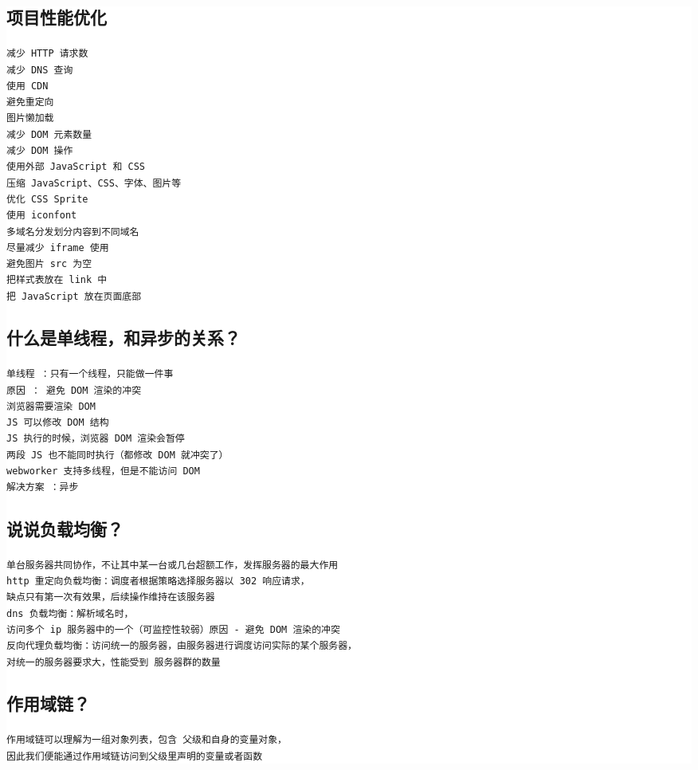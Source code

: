 ## 项目性能优化

```
减少 HTTP 请求数
减少 DNS 查询
使用 CDN
避免重定向
图片懒加载
减少 DOM 元素数量
减少 DOM 操作
使用外部 JavaScript 和 CSS
压缩 JavaScript、CSS、字体、图片等
优化 CSS Sprite
使用 iconfont
多域名分发划分内容到不同域名
尽量减少 iframe 使用
避免图片 src 为空
把样式表放在 link 中
把 JavaScript 放在页面底部
```

## 什么是单线程，和异步的关系？

```
单线程 ：只有一个线程，只能做一件事
原因 ： 避免 DOM 渲染的冲突
浏览器需要渲染 DOM
JS 可以修改 DOM 结构
JS 执行的时候，浏览器 DOM 渲染会暂停
两段 JS 也不能同时执行（都修改 DOM 就冲突了）
webworker 支持多线程，但是不能访问 DOM
解决方案 ：异步
```

## 说说负载均衡？

```
单台服务器共同协作，不让其中某一台或几台超额工作，发挥服务器的最大作用
http 重定向负载均衡：调度者根据策略选择服务器以 302 响应请求，
缺点只有第一次有效果，后续操作维持在该服务器 
dns 负载均衡：解析域名时，
访问多个 ip 服务器中的一个（可监控性较弱）原因 - 避免 DOM 渲染的冲突
反向代理负载均衡：访问统一的服务器，由服务器进行调度访问实际的某个服务器，
对统一的服务器要求大，性能受到 服务器群的数量
```

## 作用域链？

```
作用域链可以理解为一组对象列表，包含 父级和自身的变量对象，
因此我们便能通过作用域链访问到父级里声明的变量或者函数
```
